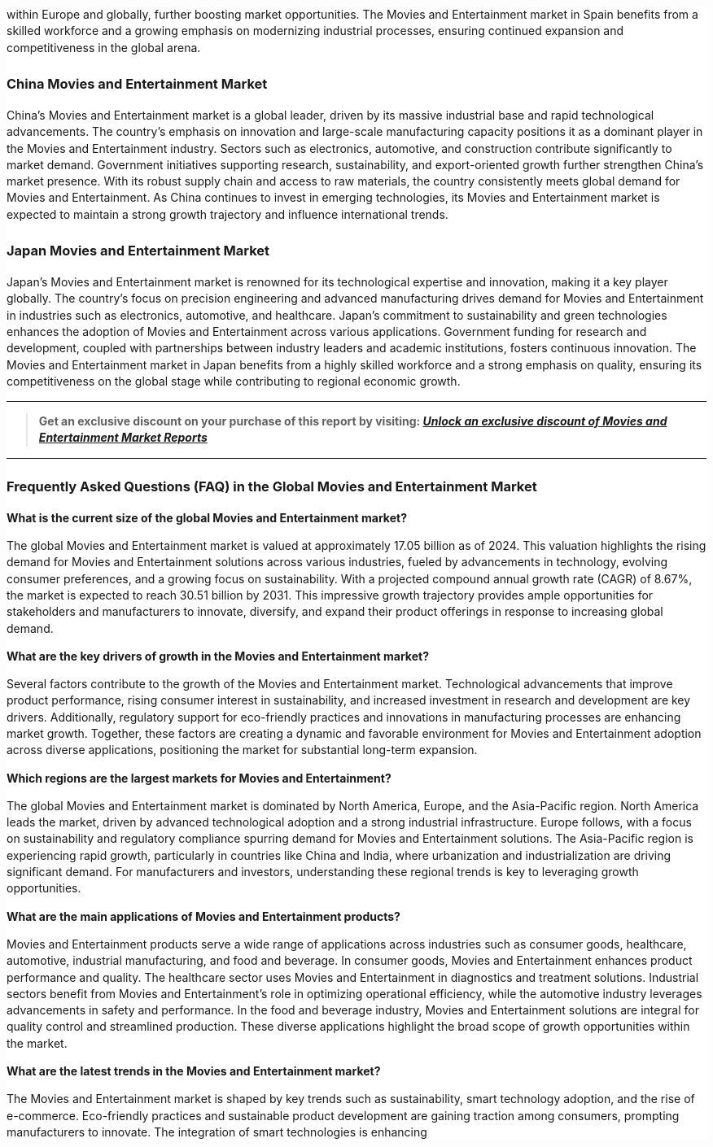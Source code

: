 within Europe and globally, further boosting market opportunities. The Movies and Entertainment market in Spain benefits from a skilled workforce and a growing emphasis on modernizing industrial processes, ensuring continued expansion and competitiveness in the global arena.</p><h3>China Movies and Entertainment Market</h3><p>China&rsquo;s Movies and Entertainment market is a global leader, driven by its massive industrial base and rapid technological advancements. The country&rsquo;s emphasis on innovation and large-scale manufacturing capacity positions it as a dominant player in the Movies and Entertainment industry. Sectors such as electronics, automotive, and construction contribute significantly to market demand. Government initiatives supporting research, sustainability, and export-oriented growth further strengthen China&rsquo;s market presence. With its robust supply chain and access to raw materials, the country consistently meets global demand for Movies and Entertainment. As China continues to invest in emerging technologies, its Movies and Entertainment market is expected to maintain a strong growth trajectory and influence international trends.</p><h3>Japan Movies and Entertainment Market</h3><p>Japan&rsquo;s Movies and Entertainment market is renowned for its technological expertise and innovation, making it a key player globally. The country&rsquo;s focus on precision engineering and advanced manufacturing drives demand for Movies and Entertainment in industries such as electronics, automotive, and healthcare. Japan&rsquo;s commitment to sustainability and green technologies enhances the adoption of Movies and Entertainment across various applications. Government funding for research and development, coupled with partnerships between industry leaders and academic institutions, fosters continuous innovation. The Movies and Entertainment market in Japan benefits from a highly skilled workforce and a strong emphasis on quality, ensuring its competitiveness on the global stage while contributing to regional economic growth.</p><hr /><blockquote><p><strong>Get an exclusive discount on your purchase of this report by visiting: <em><a href="://marketresearchpulse.com/ask-for-discount/90230?utm_source=Github&amp;utm_medium=023">Unlock an exclusive discount of Movies and Entertainment Market Reports</a></em>&nbsp;</strong></p></blockquote><hr /><h3>Frequently Asked Questions (FAQ) in the Global Movies and Entertainment Market</h3><p><strong>What is the current size of the global Movies and Entertainment market?</strong></p><p>The global Movies and Entertainment market is valued at approximately 17.05 billion as of 2024. This valuation highlights the rising demand for Movies and Entertainment solutions across various industries, fueled by advancements in technology, evolving consumer preferences, and a growing focus on sustainability. With a projected compound annual growth rate (CAGR) of 8.67%, the market is expected to reach 30.51 billion by 2031. This impressive growth trajectory provides ample opportunities for stakeholders and manufacturers to innovate, diversify, and expand their product offerings in response to increasing global demand.</p><p><strong>What are the key drivers of growth in the Movies and Entertainment market?</strong></p><p>Several factors contribute to the growth of the Movies and Entertainment market. Technological advancements that improve product performance, rising consumer interest in sustainability, and increased investment in research and development are key drivers. Additionally, regulatory support for eco-friendly practices and innovations in manufacturing processes are enhancing market growth. Together, these factors are creating a dynamic and favorable environment for Movies and Entertainment adoption across diverse applications, positioning the market for substantial long-term expansion.</p><p><strong>Which regions are the largest markets for Movies and Entertainment?</strong></p><p>The global Movies and Entertainment market is dominated by North America, Europe, and the Asia-Pacific region. North America leads the market, driven by advanced technological adoption and a strong industrial infrastructure. Europe follows, with a focus on sustainability and regulatory compliance spurring demand for Movies and Entertainment solutions. The Asia-Pacific region is experiencing rapid growth, particularly in countries like China and India, where urbanization and industrialization are driving significant demand. For manufacturers and investors, understanding these regional trends is key to leveraging growth opportunities.</p><p><strong>What are the main applications of Movies and Entertainment products?</strong></p><p>Movies and Entertainment products serve a wide range of applications across industries such as consumer goods, healthcare, automotive, industrial manufacturing, and food and beverage. In consumer goods, Movies and Entertainment enhances product performance and quality. The healthcare sector uses Movies and Entertainment in diagnostics and treatment solutions. Industrial sectors benefit from Movies and Entertainment&rsquo;s role in optimizing operational efficiency, while the automotive industry leverages advancements in safety and performance. In the food and beverage industry, Movies and Entertainment solutions are integral for quality control and streamlined production. These diverse applications highlight the broad scope of growth opportunities within the market.</p><p><strong>What are the latest trends in the Movies and Entertainment market?</strong></p><p>The Movies and Entertainment market is shaped by key trends such as sustainability, smart technology adoption, and the rise of e-commerce. Eco-friendly practices and sustainable product development are gaining traction among consumers, prompting manufacturers to innovate. The integration of smart technologies is enhancing